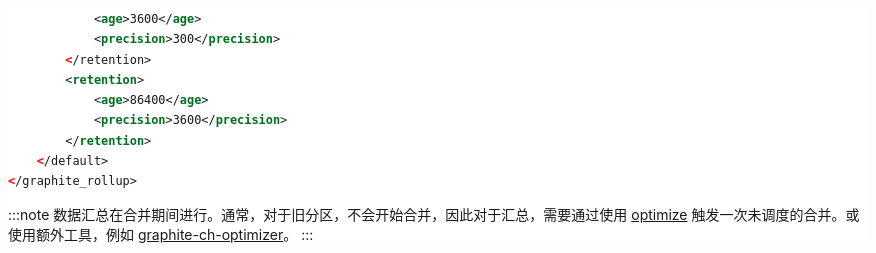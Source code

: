 ```xml
            <age>3600</age>
            <precision>300</precision>
        </retention>
        <retention>
            <age>86400</age>
            <precision>3600</precision>
        </retention>
    </default>
</graphite_rollup>
```

:::note
数据汇总在合并期间进行。通常，对于旧分区，不会开始合并，因此对于汇总，需要通过使用 [optimize](../../../sql-reference/statements/optimize.md) 触发一次未调度的合并。或使用额外工具，例如 [graphite-ch-optimizer](https://github.com/innogames/graphite-ch-optimizer)。
:::
